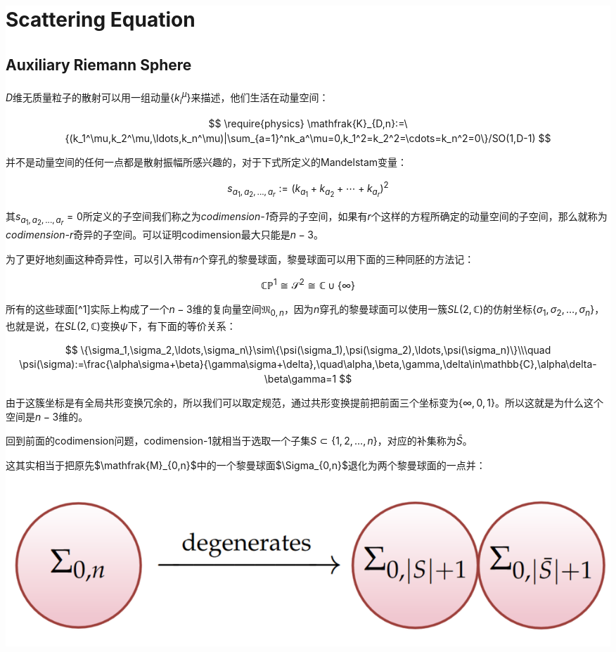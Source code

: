 



<style>
.formula{
  width: 100%;
  overflow-x: auto
}
</style>

# Scattering Equation
## Auxiliary Riemann Sphere
$D$维无质量粒子的散射可以用一组动量$\{k_i^\mu\}$来描述，他们生活在动量空间：

$$
\require{physics}
\mathfrak{K}_{D,n}:=\{(k_1^\mu,k_2^\mu,\ldots,k_n^\mu)|\sum_{a=1}^nk_a^\mu=0,k_1^2=k_2^2=\cdots=k_n^2=0\}/SO(1,D-1)
$$

并不是动量空间的任何一点都是散射振幅所感兴趣的，对于下式所定义的Mandelstam变量：

$$
s_{a_1,a_2,...,a_r}:=(k_{a_1}+k_{a_2}+\cdots+k_{a_r})^2
$$

其$s_{a_1,a_2,...,a_r}=0$所定义的子空间我们称之为*codimension-1*奇异的子空间，如果有$r$个这样的方程所确定的动量空间的子空间，那么就称为*codimension-r*奇异的子空间。可以证明codimension最大只能是$n-3$。

为了更好地刻画这种奇异性，可以引入带有$n$个穿孔的黎曼球面，黎曼球面可以用下面的三种同胚的方法记：

$$
\mathbb{CP}^1\cong \mathcal{S}^2\cong \mathbb{C}\cup\{\infty\}
$$

所有的这些球面[^1]实际上构成了一个$n-3$维的复向量空间$\mathfrak{M}_{0,n}$，因为$n$穿孔的黎曼球面可以使用一簇$SL(2,\mathbb{C})$的仿射坐标$\{\sigma_1,\sigma_2,\ldots,\sigma_n\}$，也就是说，在$SL(2,\mathbb{C})$变换$\psi$下，有下面的等价关系：

$$
\{\sigma_1,\sigma_2,\ldots,\sigma_n\}\sim\{\psi(\sigma_1),\psi(\sigma_2),\ldots,\psi(\sigma_n)\}\\\quad \psi(\sigma):=\frac{\alpha\sigma+\beta}{\gamma\sigma+\delta},\quad\alpha,\beta,\gamma,\delta\in\mathbb{C},\alpha\delta-\beta\gamma=1
$$

由于这簇坐标是有全局共形变换冗余的，所以我们可以取定规范，通过共形变换提前把前面三个坐标变为$\{\infty,0,1\}$。所以这就是为什么这个空间是$n-3$维的。

回到前面的codimension问题，codimension-1就相当于选取一个子集$S\subset\{1,2,\ldots,n\}$，对应的补集称为$\bar{S}$。

<p>这其实相当于把原先$\mathfrak{M}_{0,n}$中的一个黎曼球面$\Sigma_{0,n}$退化为两个黎曼球面的一点并：</p>

![1](\img\posts\CHY\1.png)
